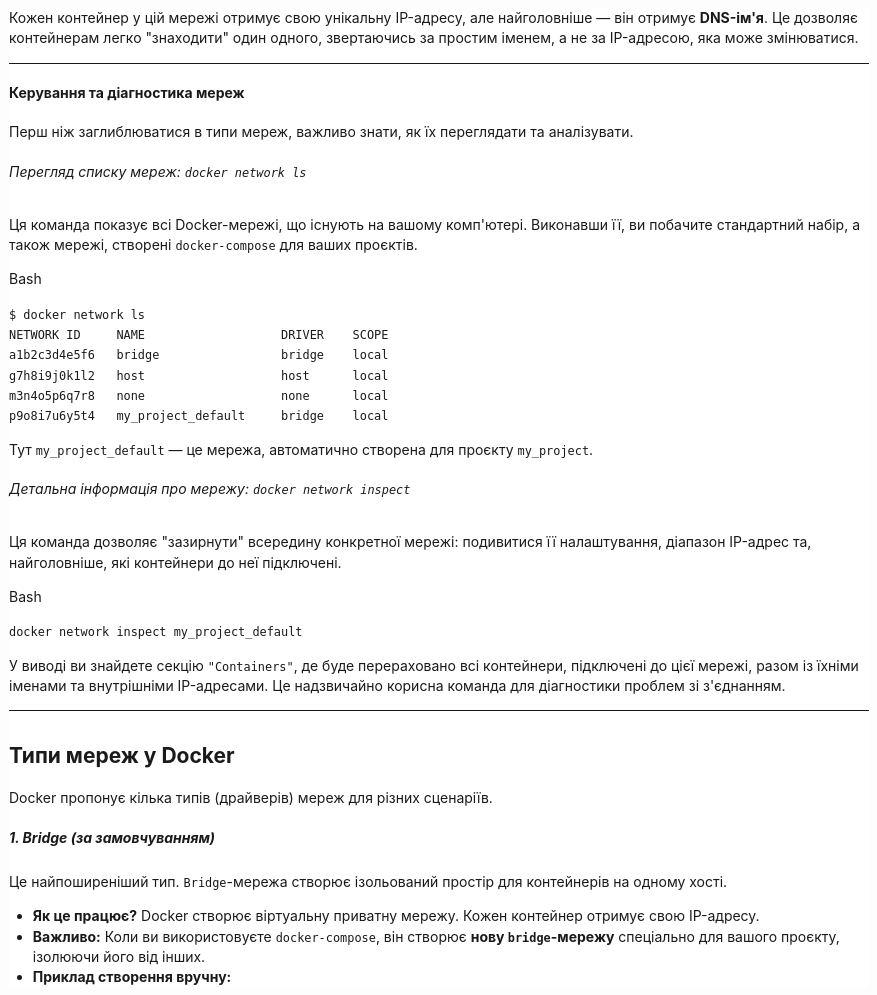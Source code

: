 Кожен контейнер у цій мережі отримує свою унікальну IP-адресу, але найголовніше — він отримує **DNS-ім'я**. Це дозволяє контейнерам легко "знаходити" один одного, звертаючись за простим іменем, а не за IP-адресою, яка може змінюватися.

---

#### **Керування та діагностика мереж**

Перш ніж заглиблюватися в типи мереж, важливо знати, як їх переглядати та аналізувати.

###### Перегляд списку мереж: `docker network ls`

Ця команда показує всі Docker-мережі, що існують на вашому комп'ютері. Виконавши її, ви побачите стандартний набір, а також мережі, створені `docker-compose` для ваших проєктів.

Bash

```
$ docker network ls
NETWORK ID     NAME                   DRIVER    SCOPE
a1b2c3d4e5f6   bridge                 bridge    local
g7h8i9j0k1l2   host                   host      local
m3n4o5p6q7r8   none                   none      local
p9o8i7u6y5t4   my_project_default     bridge    local
```

Тут `my_project_default` — це мережа, автоматично створена для проєкту `my_project`.

###### Детальна інформація про мережу: `docker network inspect`

Ця команда дозволяє "зазирнути" всередину конкретної мережі: подивитися її налаштування, діапазон IP-адрес та, найголовніше, які контейнери до неї підключені.

Bash

```
docker network inspect my_project_default
```

У виводі ви знайдете секцію `"Containers"`, де буде перераховано всі контейнери, підключені до цієї мережі, разом із їхніми іменами та внутрішніми IP-адресами. Це надзвичайно корисна команда для діагностики проблем зі з'єднанням.

---

## **Типи мереж у Docker**

Docker пропонує кілька типів (драйверів) мереж для різних сценаріїв.

##### 1. Bridge (за замовчуванням)

Це найпоширеніший тип. `Bridge`-мережа створює ізольований простір для контейнерів на одному хості.

- **Як це працює?** Docker створює віртуальну приватну мережу. Кожен контейнер отримує свою IP-адресу.
- **Важливо:** Коли ви використовуєте `docker-compose`, він створює **нову `bridge`-мережу** спеціально для вашого проєкту, ізолюючи його від інших.
- **Приклад створення вручну:**
